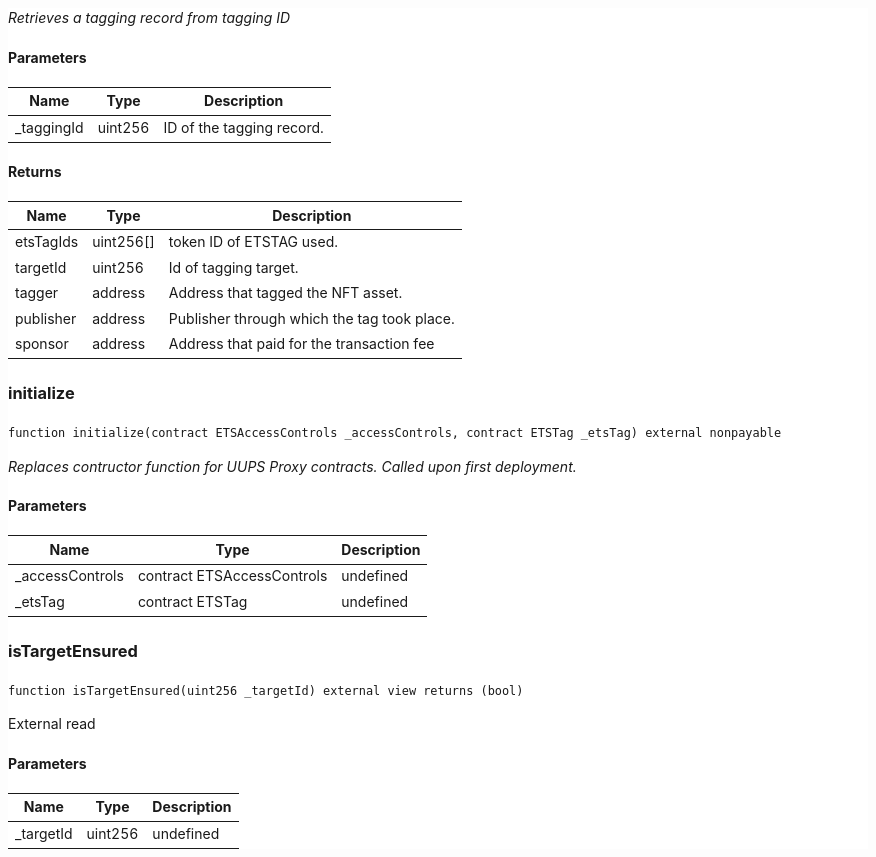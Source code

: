 

*Retrieves a tagging record from tagging ID*

#### Parameters

| Name | Type | Description |
|---|---|---|
| _taggingId | uint256 | ID of the tagging record. |

#### Returns

| Name | Type | Description |
|---|---|---|
| etsTagIds | uint256[] | token ID of ETSTAG used. |
| targetId | uint256 | Id of tagging target. |
| tagger | address | Address that tagged the NFT asset. |
| publisher | address | Publisher through which the tag took place. |
| sponsor | address | Address that paid for the transaction fee |

### initialize

```solidity
function initialize(contract ETSAccessControls _accessControls, contract ETSTag _etsTag) external nonpayable
```



*Replaces contructor function for UUPS Proxy contracts. Called upon first deployment.*

#### Parameters

| Name | Type | Description |
|---|---|---|
| _accessControls | contract ETSAccessControls | undefined |
| _etsTag | contract ETSTag | undefined |

### isTargetEnsured

```solidity
function isTargetEnsured(uint256 _targetId) external view returns (bool)
```

External read



#### Parameters

| Name | Type | Description |
|---|---|---|
| _targetId | uint256 | undefined |
